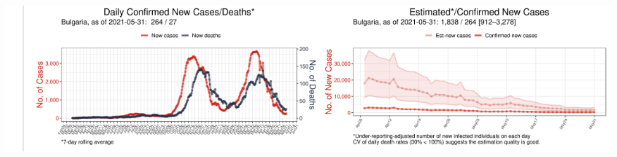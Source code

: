 > <img src="/output/countries_current/Bulgaria_newCases7d.png" width="49.5%"/> <img src="/output/countries_current/Bulgaria_Recent_NewCasesEstConfirmed.png" width="49.5%"/> 
